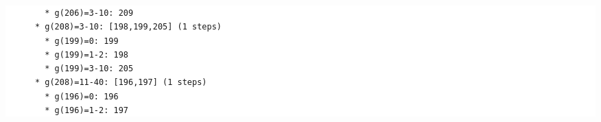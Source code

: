             * g(206)=3-10: 209
          * g(208)=3-10: [198,199,205] (1 steps)
            * g(199)=0: 199
            * g(199)=1-2: 198
            * g(199)=3-10: 205
          * g(208)=11-40: [196,197] (1 steps)
            * g(196)=0: 196
            * g(196)=1-2: 197
